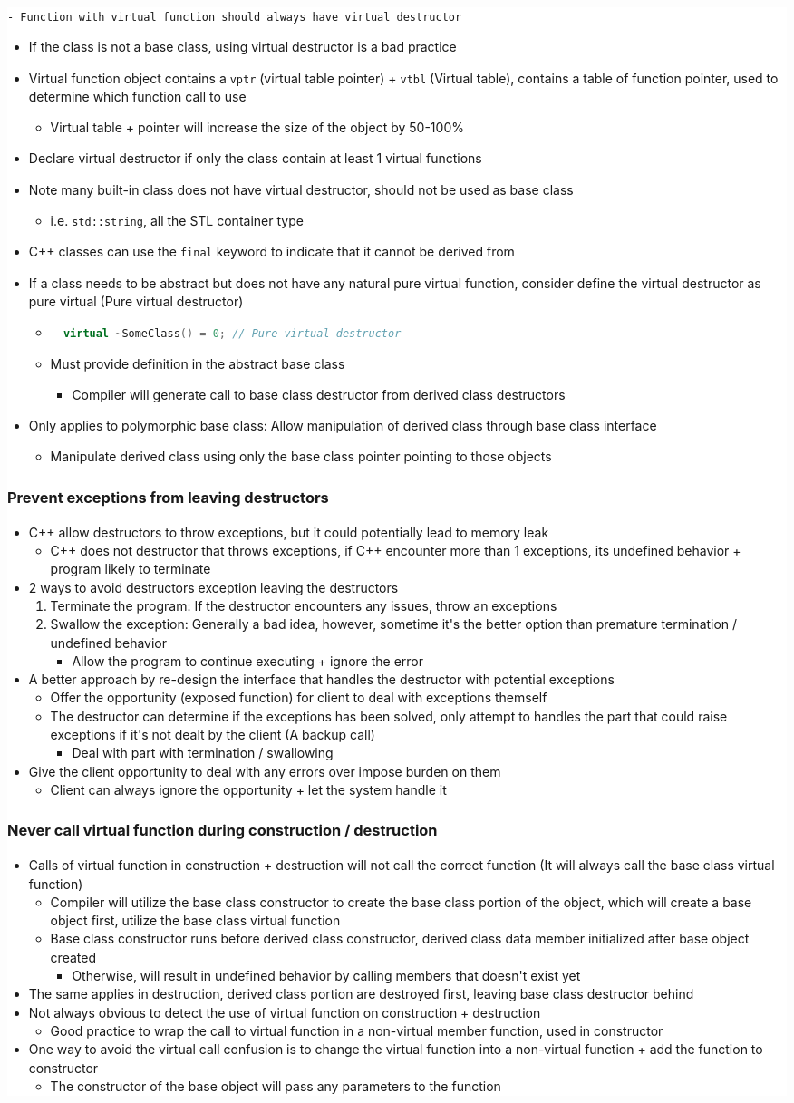 	- Function with virtual function should always have virtual destructor

- If the class is not a base class, using virtual destructor is a bad practice

- Virtual function object contains a `vptr` (virtual table pointer) + `vtbl` (Virtual table), contains a table of function pointer, used to determine which function call to use

	- Virtual table + pointer will increase the size of the object by 50-100%

- Declare virtual destructor if only the class contain at least 1 virtual functions

- Note many built-in class does not have virtual destructor, should not be used as base class

	- i.e. `std::string`, all the STL container type

- C++ classes can use the `final` keyword to indicate that it cannot be derived from

- If a class needs to be abstract but does not have any natural pure virtual function, consider define the virtual destructor as pure virtual (Pure virtual destructor)

	- ```c++
		virtual ~SomeClass() = 0; // Pure virtual destructor
		```

	- Must provide definition in the abstract base class

		- Compiler will generate call to base class destructor from derived class destructors

- Only applies to polymorphic base class: Allow manipulation of derived class through base class interface

	- Manipulate derived class using only the base class pointer pointing to those objects

### Prevent exceptions from leaving destructors

- C++ allow destructors to throw exceptions, but it could potentially lead to memory leak
	- C++ does not destructor that throws exceptions, if C++ encounter more than 1 exceptions, its undefined behavior + program likely to terminate
- 2 ways to avoid destructors exception leaving the destructors
	1. Terminate the program: If the destructor encounters any issues, throw an exceptions
	2. Swallow the exception: Generally a bad idea, however, sometime it's the better option than premature termination / undefined behavior
		- Allow the program to continue executing + ignore the error
- A better approach by re-design the interface that handles the destructor with potential exceptions
	- Offer the opportunity (exposed function) for client to deal with exceptions themself
	- The destructor can determine if the exceptions has been solved, only attempt to handles the part that could raise exceptions if it's not dealt by the client (A backup call)
		- Deal with part with termination / swallowing
- Give the client opportunity to deal with any errors over impose burden on them
	- Client can always ignore the opportunity + let the system handle it

### Never call virtual function during construction / destruction

- Calls of virtual function in construction + destruction will not call the correct function (It will always call the base class virtual function)
  - Compiler will utilize the base class constructor to create the base class portion of the object, which will create a base object first, utilize the base class virtual function
  - Base class constructor runs before derived class constructor, derived class data member initialized after base object created
  	- Otherwise, will result in undefined behavior by calling members that doesn't exist yet
- The same applies in destruction, derived  class portion are destroyed first, leaving base class destructor behind
- Not always obvious to detect the use of virtual function on construction + destruction
  - Good practice to wrap the call to virtual function in a non-virtual member function, used in constructor
- One way to avoid the virtual call confusion is to change the virtual function into a non-virtual function + add the function to constructor
	- The constructor of the base object will pass any parameters to the function